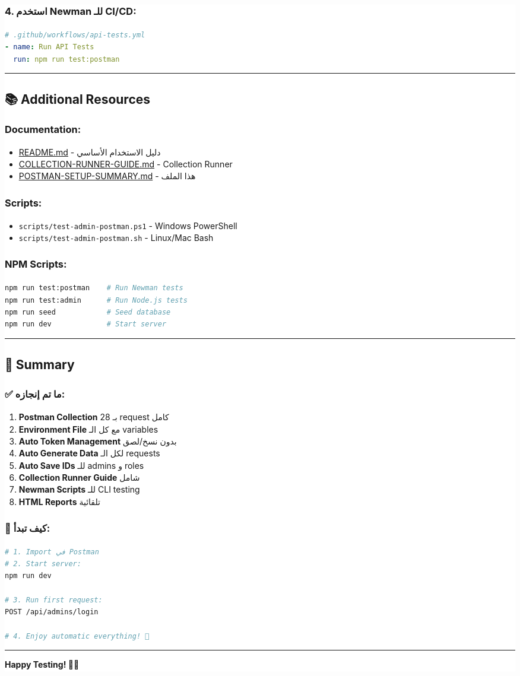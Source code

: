 ### 4. استخدم Newman للـ CI/CD:
```yaml
# .github/workflows/api-tests.yml
- name: Run API Tests
  run: npm run test:postman
```

---

## 📚 Additional Resources

### Documentation:
- [README.md](./README.md) - دليل الاستخدام الأساسي
- [COLLECTION-RUNNER-GUIDE.md](./COLLECTION-RUNNER-GUIDE.md) - Collection Runner
- [POSTMAN-SETUP-SUMMARY.md](./POSTMAN-SETUP-SUMMARY.md) - هذا الملف

### Scripts:
- `scripts/test-admin-postman.ps1` - Windows PowerShell
- `scripts/test-admin-postman.sh` - Linux/Mac Bash

### NPM Scripts:
```bash
npm run test:postman    # Run Newman tests
npm run test:admin      # Run Node.js tests
npm run seed            # Seed database
npm run dev             # Start server
```

---

## 🎉 Summary

### ✅ ما تم إنجازه:

1. **Postman Collection** بـ 28 request كامل
2. **Environment File** مع كل الـ variables
3. **Auto Token Management** بدون نسخ/لصق
4. **Auto Generate Data** لكل الـ requests
5. **Auto Save IDs** للـ admins و roles
6. **Collection Runner Guide** شامل
7. **Newman Scripts** للـ CLI testing
8. **HTML Reports** تلقائية

### 🚀 كيف تبدأ:

```bash
# 1. Import في Postman
# 2. Start server:
npm run dev

# 3. Run first request:
POST /api/admins/login

# 4. Enjoy automatic everything! 🎉
```

---

**Happy Testing! 📮🚀**

